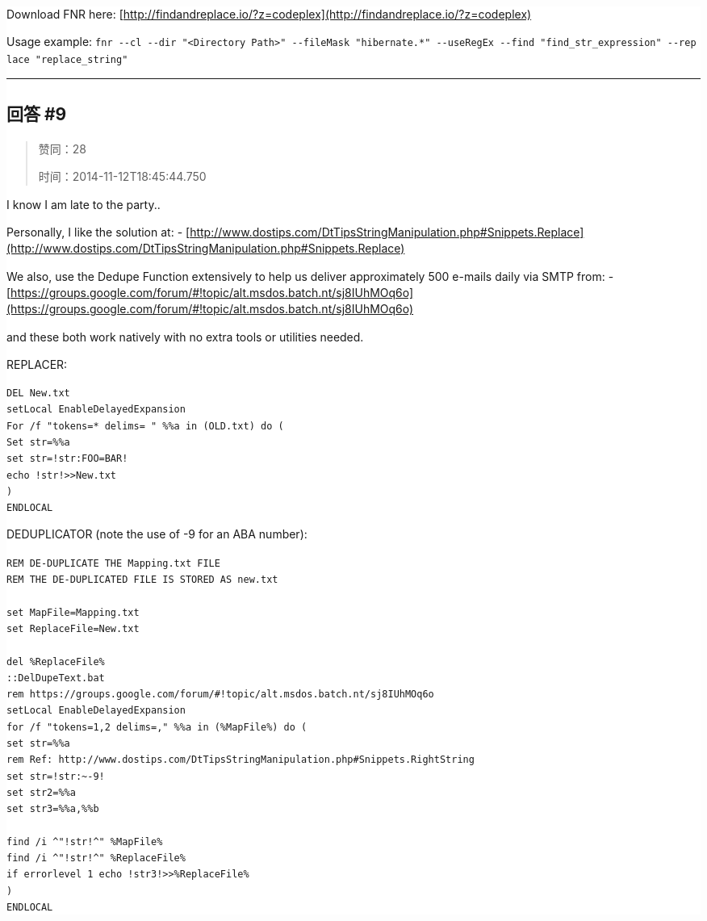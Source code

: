 Download FNR here: [http://findandreplace.io/?z=codeplex](http://findandreplace.io/?z=codeplex)

Usage example: `fnr --cl --dir "<Directory Path>" --fileMask "hibernate.*" --useRegEx --find "find_str_expression" --replace "replace_string"`

* * *

## 回答 #9

> 赞同：28
> 
> 时间：2014-11-12T18:45:44.750

I know I am late to the party..

Personally, I like the solution at: - [http://www.dostips.com/DtTipsStringManipulation.php#Snippets.Replace](http://www.dostips.com/DtTipsStringManipulation.php#Snippets.Replace)

We also, use the Dedupe Function extensively to help us deliver approximately 500 e-mails daily via SMTP from: - [https://groups.google.com/forum/#!topic/alt.msdos.batch.nt/sj8IUhMOq6o](https://groups.google.com/forum/#!topic/alt.msdos.batch.nt/sj8IUhMOq6o)

and these both work natively with no extra tools or utilities needed.

REPLACER:

```
DEL New.txt
setLocal EnableDelayedExpansion
For /f "tokens=* delims= " %%a in (OLD.txt) do (
Set str=%%a
set str=!str:FOO=BAR!
echo !str!>>New.txt
)
ENDLOCAL 
```

DEDUPLICATOR (note the use of -9 for an ABA number):

```
REM DE-DUPLICATE THE Mapping.txt FILE
REM THE DE-DUPLICATED FILE IS STORED AS new.txt

set MapFile=Mapping.txt
set ReplaceFile=New.txt

del %ReplaceFile%
::DelDupeText.bat
rem https://groups.google.com/forum/#!topic/alt.msdos.batch.nt/sj8IUhMOq6o
setLocal EnableDelayedExpansion
for /f "tokens=1,2 delims=," %%a in (%MapFile%) do (
set str=%%a
rem Ref: http://www.dostips.com/DtTipsStringManipulation.php#Snippets.RightString
set str=!str:~-9!
set str2=%%a
set str3=%%a,%%b

find /i ^"!str!^" %MapFile%
find /i ^"!str!^" %ReplaceFile%
if errorlevel 1 echo !str3!>>%ReplaceFile%
)
ENDLOCAL 
```
